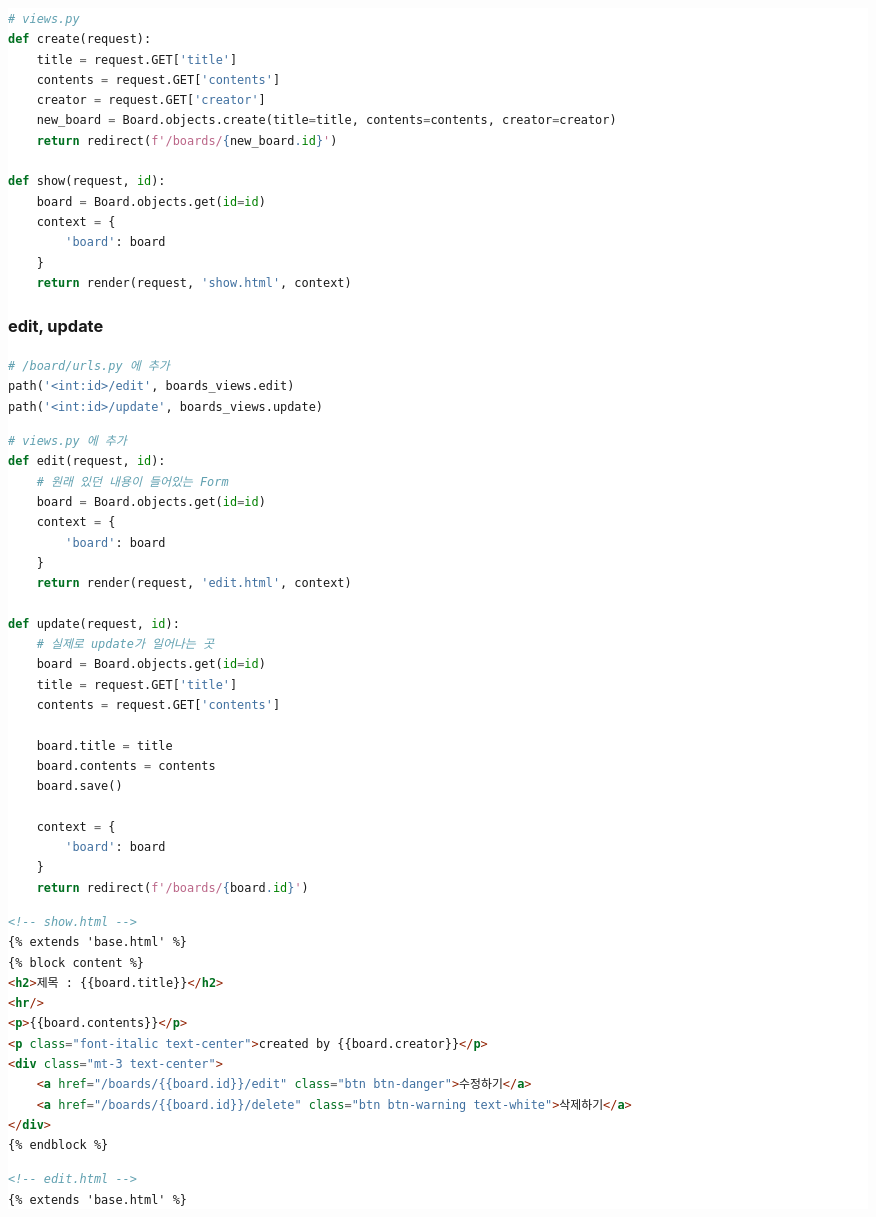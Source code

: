 ~~~ python
# views.py
def create(request):
    title = request.GET['title']
    contents = request.GET['contents']
    creator = request.GET['creator']
    new_board = Board.objects.create(title=title, contents=contents, creator=creator)    
    return redirect(f'/boards/{new_board.id}')

def show(request, id):
    board = Board.objects.get(id=id)
    context = {
        'board': board
    }
    return render(request, 'show.html', context)
~~~

### edit, update
~~~ python
# /board/urls.py 에 추가
path('<int:id>/edit', boards_views.edit)
path('<int:id>/update', boards_views.update)
~~~
~~~ python
# views.py 에 추가
def edit(request, id):
    # 원래 있던 내용이 들어있는 Form
    board = Board.objects.get(id=id)
    context = {
        'board': board
    }
    return render(request, 'edit.html', context)

def update(request, id):
    # 실제로 update가 일어나는 곳
    board = Board.objects.get(id=id)
    title = request.GET['title']
    contents = request.GET['contents']

    board.title = title
    board.contents = contents
    board.save()

    context = {
        'board': board
    }
    return redirect(f'/boards/{board.id}')
~~~
~~~ html
<!-- show.html -->
{% extends 'base.html' %}
{% block content %}
<h2>제목 : {{board.title}}</h2>
<hr/>
<p>{{board.contents}}</p>
<p class="font-italic text-center">created by {{board.creator}}</p>
<div class="mt-3 text-center">
    <a href="/boards/{{board.id}}/edit" class="btn btn-danger">수정하기</a>
    <a href="/boards/{{board.id}}/delete" class="btn btn-warning text-white">삭제하기</a>
</div>
{% endblock %}
~~~
~~~ html
<!-- edit.html -->
{% extends 'base.html' %}
~~~